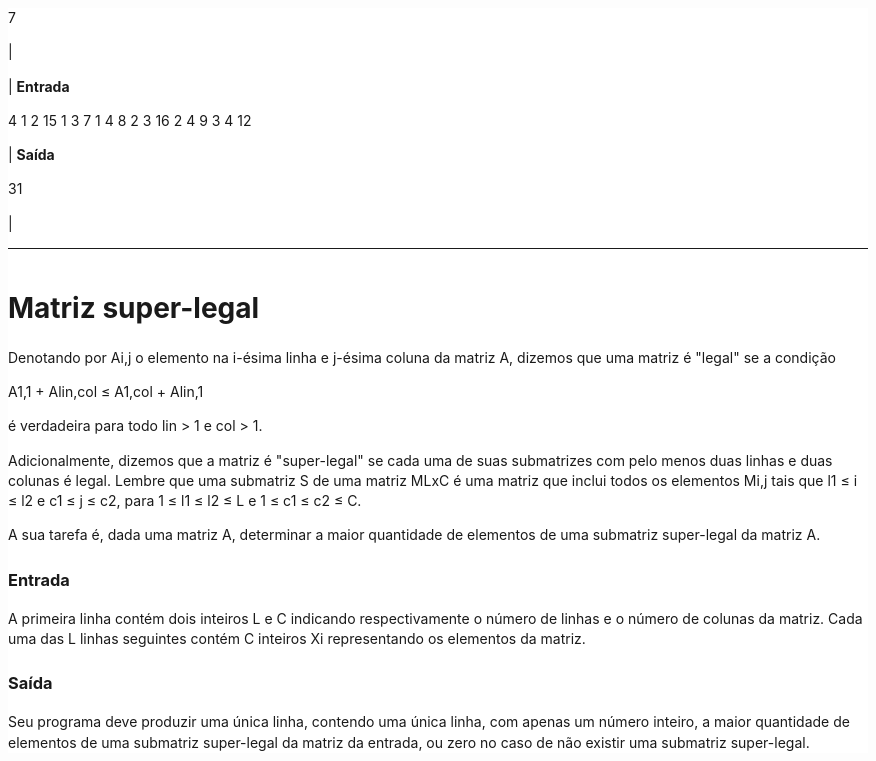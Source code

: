 7
	

 |

| **Entrada**

4
1 2 15
1 3 7
1 4 8
2 3 16
2 4 9
3 4 12


 | **Saída**

31
	

 |




---

# Matriz super-legal

Denotando por Ai,j o elemento na i-ésima linha e j-ésima coluna da matriz A, dizemos que uma matriz é "legal" se a condição

A1,1 + Alin,col ≤ A1,col + Alin,1

é verdadeira para todo lin > 1 e col > 1.

Adicionalmente, dizemos que a matriz é "super-legal" se cada uma de suas submatrizes com pelo menos duas linhas e duas colunas é legal. Lembre que uma submatriz S de uma matriz MLxC é uma matriz que inclui todos os elementos Mi,j tais que l1 ≤ i ≤ l2 e c1 ≤ j ≤ c2, para 1 ≤ l1 ≤ l2 ≤ L e 1 ≤ c1 ≤ c2 ≤ C.

A sua tarefa é, dada uma matriz A, determinar a maior quantidade de elementos de uma submatriz super-legal da matriz A.

### Entrada

A primeira linha contém dois inteiros L e C indicando respectivamente o número de linhas e o número de colunas da matriz. Cada uma das L linhas seguintes contém C inteiros Xi representando os elementos da matriz.

### Saída

Seu programa deve produzir uma única linha, contendo uma única linha, com apenas um número inteiro, a maior quantidade de elementos de uma submatriz super-legal da matriz da entrada, ou zero no caso de não existir uma submatriz super-legal.
